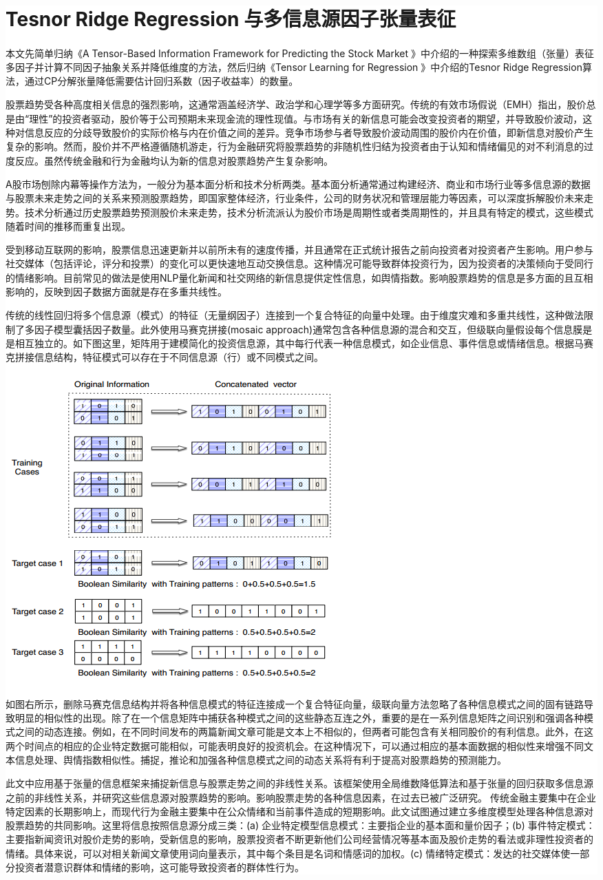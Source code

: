 # Tesnor Ridge Regression 与多信息源因子张量表征

本文先简单归纳《A Tensor-Based Information Framework for Predicting the Stock Market 》中介绍的一种探索多维数组（张量）表征多因子并计算不同因子抽象关系并降低维度的方法，然后归纳《Tensor Learning for Regression 》中介绍的Tesnor Ridge Regression算法，通过CP分解张量降低需要估计回归系数（因子收益率）的数量。

股票趋势受各种高度相关信息的强烈影响，这通常涵盖经济学、政治学和心理学等多方面研究。传统的有效市场假说（EMH）指出，股价总是由“理性”的投资者驱动，股价等于公司预期未来现金流的理性现值。与市场有关的新信息可能会改变投资者的期望，并导致股价波动，这种对信息反应的分歧导致股价的实际价格与内在价值之间的差异。竞争市场参与者导致股价波动周围的股价内在价值，即新信息对股价产生复杂的影响。然而，股价并不严格遵循随机游走，行为金融研究将股票趋势的非随机性归结为投资者由于认知和情绪偏见的对不利消息的过度反应。虽然传统金融和行为金融均认为新的信息对股票趋势产生复杂影响。

A股市场刨除内幕等操作方法为，一般分为基本面分析和技术分析两类。基本面分析通常通过构建经济、商业和市场行业等多信息源的数据与股票未来走势之间的关系来预测股票趋势，即国家整体经济，行业条件，公司的财务状况和管理层能力等因素，可以深度拆解股价未来走势。技术分析通过历史股票趋势预测股价未来走势，技术分析流派认为股价市场是周期性或者类周期性的，并且具有特定的模式，这些模式随着时间的推移而重复出现。

受到移动互联网的影响，股票信息迅速更新并以前所未有的速度传播，并且通常在正式统计报告之前向投资者对投资者产生影响。用户参与社交媒体（包括评论，评分和投票）的变化可以更快速地互动交换信息。这种情况可能导致群体投资行为，因为投资者的决策倾向于受同行的情绪影响。目前常见的做法是使用NLP量化新闻和社交网络的新信息提供定性信息，如舆情指数。影响股票趋势的信息是多方面的且互相影响的，反映到因子数据方面就是存在多重共线性。

传统的线性回归将多个信息源（模式）的特征（无量纲因子）连接到一个复合特征的向量中处理。由于维度灾难和多重共线性，这种做法限制了多因子模型囊括因子数量。此外使用马赛克拼接(mosaic approach)通常包含各种信息源的混合和交互，但级联向量假设每个信息膜是是相互独立的。如下图这里，矩阵用于建模简化的投资信息源，其中每行代表一种信息模式，如企业信息、事件信息或情绪信息。根据马赛克拼接信息结构，特征模式可以存在于不同信息源（行）或不同模式之间。

![](马赛克模式.png)

如图右所示，删除马赛克信息结构并将各种信息模式的特征连接成一个复合特征向量，级联向量方法忽略了各种信息模式之间的固有链路导致明显的相似性的出现。除了在一个信息矩阵中捕获各种模式之间的这些静态互连之外，重要的是在一系列信息矩阵之间识别和强调各种模式之间的动态连接。例如，在不同时间发布的两篇新闻文章可能是文本上不相似的，但两者可能包含有关相同股价的有利信息。此外，在这两个时间点的相应的企业特定数据可能相似，可能表明良好的投资机会。在这种情况下，可以通过相应的基本面数据的相似性来增强不同文本信息处理、舆情指数相似性。捕捉，推论和加强各种信息模式之间的动态关系将有利于提高对股票趋势的预测能力。

此文中应用基于张量的信息框架来捕捉新信息与股票走势之间的非线性关系。该框架使用全局维数降低算法和基于张量的回归获取多信息源之前的非线性关系，并研究这些信息源对股票趋势的影响。影响股票走势的各种信息因素，在过去已被广泛研究。 传统金融主要集中在企业特定因素的长期影响上，而现代行为金融主要集中在公众情绪和当前事件造成的短期影响。此文试图通过建立多维度模型处理各种信息源对股票趋势的共同影响。这里将信息按照信息源分成三类：(a) 企业特定模型信息模式：主要指企业的基本面和量价因子；(b) 事件特定模式：主要指新闻资讯对股价走势的影响，受新信息的影响，股票投资者不断更新他们公司经营情况等基本面及股价走势的看法或非理性投资者的情绪。具体来说，可以对相关新闻文章使用词向量表示，其中每个条目是名词和情感词的加权。(c) 情绪特定模式：发达的社交媒体使一部分投资者潜意识群体和情绪的影响，这可能导致投资者的群体性行为。
